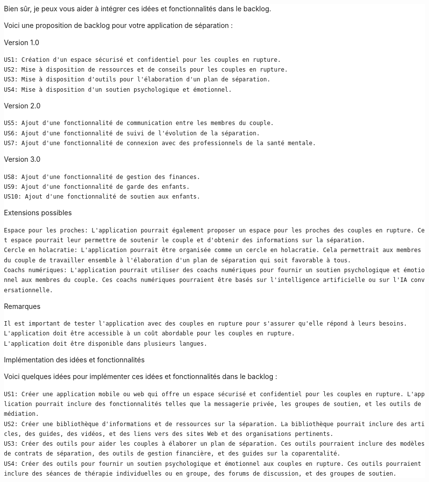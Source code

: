 Bien sûr, je peux vous aider à intégrer ces idées et fonctionnalités dans le backlog.

Voici une proposition de backlog pour votre application de séparation :

Version 1.0

    US1: Création d'un espace sécurisé et confidentiel pour les couples en rupture.
    US2: Mise à disposition de ressources et de conseils pour les couples en rupture.
    US3: Mise à disposition d'outils pour l'élaboration d'un plan de séparation.
    US4: Mise à disposition d'un soutien psychologique et émotionnel.

Version 2.0

    US5: Ajout d'une fonctionnalité de communication entre les membres du couple.
    US6: Ajout d'une fonctionnalité de suivi de l'évolution de la séparation.
    US7: Ajout d'une fonctionnalité de connexion avec des professionnels de la santé mentale.

Version 3.0

    US8: Ajout d'une fonctionnalité de gestion des finances.
    US9: Ajout d'une fonctionnalité de garde des enfants.
    US10: Ajout d'une fonctionnalité de soutien aux enfants.

Extensions possibles

    Espace pour les proches: L'application pourrait également proposer un espace pour les proches des couples en rupture. Cet espace pourrait leur permettre de soutenir le couple et d'obtenir des informations sur la séparation.
    Cercle en holacratie: L'application pourrait être organisée comme un cercle en holacratie. Cela permettrait aux membres du couple de travailler ensemble à l'élaboration d'un plan de séparation qui soit favorable à tous.
    Coachs numériques: L'application pourrait utiliser des coachs numériques pour fournir un soutien psychologique et émotionnel aux membres du couple. Ces coachs numériques pourraient être basés sur l'intelligence artificielle ou sur l'IA conversationnelle.

Remarques

    Il est important de tester l'application avec des couples en rupture pour s'assurer qu'elle répond à leurs besoins.
    L'application doit être accessible à un coût abordable pour les couples en rupture.
    L'application doit être disponible dans plusieurs langues.

Implémentation des idées et fonctionnalités

Voici quelques idées pour implémenter ces idées et fonctionnalités dans le backlog :

    US1: Créer une application mobile ou web qui offre un espace sécurisé et confidentiel pour les couples en rupture. L'application pourrait inclure des fonctionnalités telles que la messagerie privée, les groupes de soutien, et les outils de médiation.
    US2: Créer une bibliothèque d'informations et de ressources sur la séparation. La bibliothèque pourrait inclure des articles, des guides, des vidéos, et des liens vers des sites Web et des organisations pertinents.
    US3: Créer des outils pour aider les couples à élaborer un plan de séparation. Ces outils pourraient inclure des modèles de contrats de séparation, des outils de gestion financière, et des guides sur la coparentalité.
    US4: Créer des outils pour fournir un soutien psychologique et émotionnel aux couples en rupture. Ces outils pourraient inclure des séances de thérapie individuelles ou en groupe, des forums de discussion, et des groupes de soutien.
